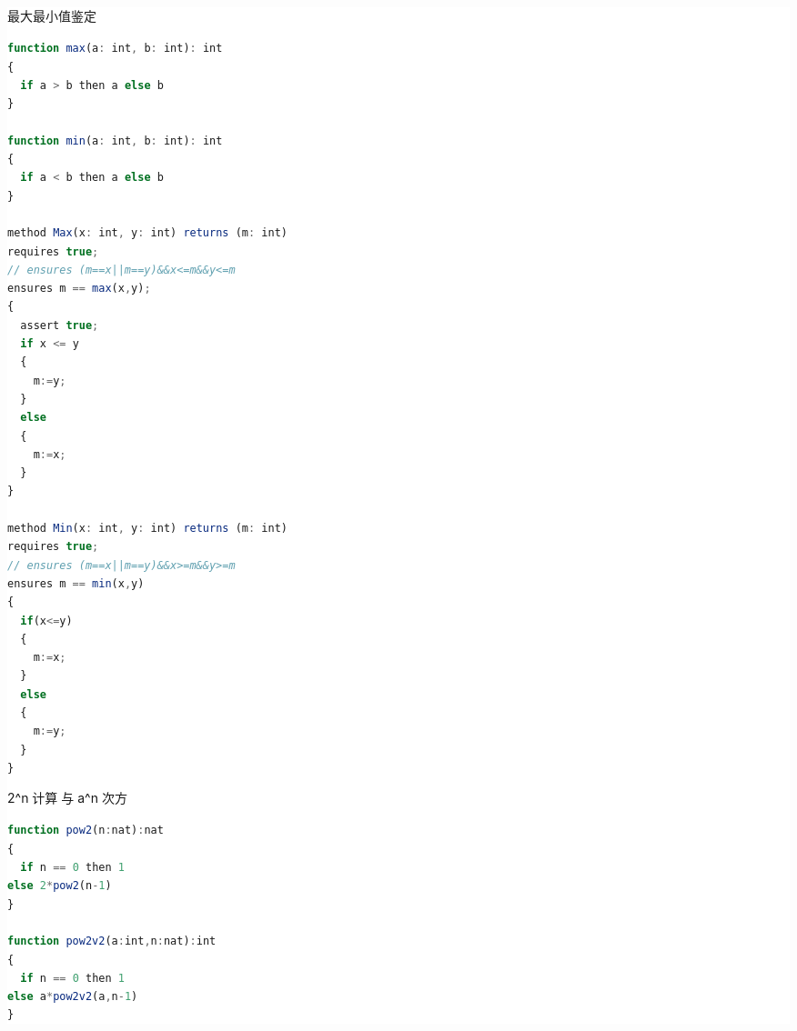 最大最小值鉴定

```ts
function max(a: int, b: int): int
{
  if a > b then a else b
}

function min(a: int, b: int): int
{
  if a < b then a else b
}

method Max(x: int, y: int) returns (m: int)
requires true;
// ensures (m==x||m==y)&&x<=m&&y<=m
ensures m == max(x,y);
{
  assert true;
  if x <= y
  {
    m:=y;
  }
  else
  {
    m:=x;
  }
}

method Min(x: int, y: int) returns (m: int)
requires true;
// ensures (m==x||m==y)&&x>=m&&y>=m
ensures m == min(x,y)
{
  if(x<=y)
  {
    m:=x;
  }
  else
  {
    m:=y;
  }
}
```

2^n 计算 与 a^n 次方

```ts
function pow2(n:nat):nat
{
  if n == 0 then 1
else 2*pow2(n-1)
}

function pow2v2(a:int,n:nat):int
{
  if n == 0 then 1
else a*pow2v2(a,n-1)
}
```
